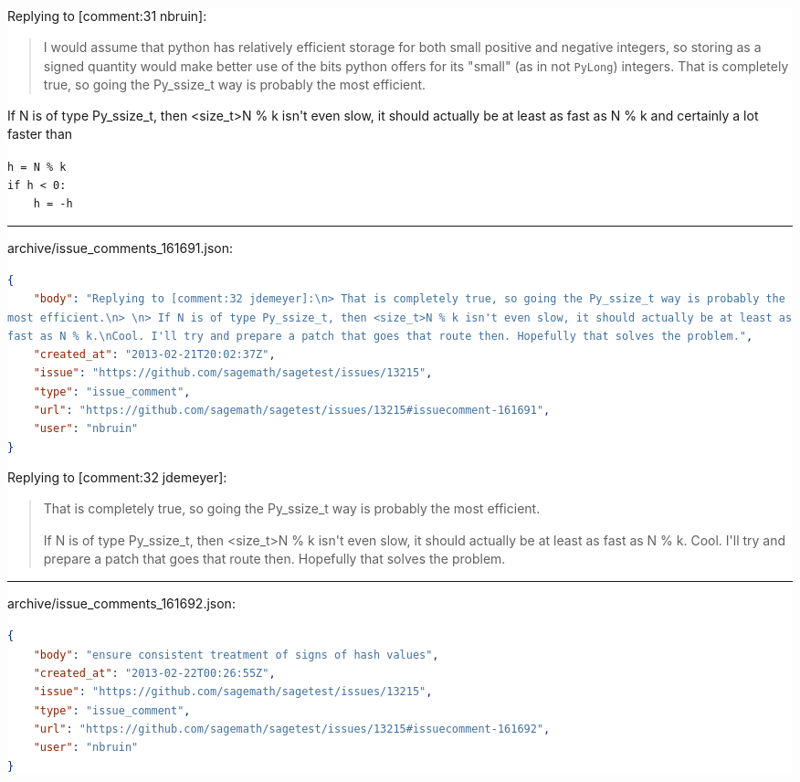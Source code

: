 Replying to [comment:31 nbruin]:
> I would assume that python has relatively efficient storage for both small positive and negative integers, so storing as a signed quantity would make better use of the bits python offers for its "small" (as in not `PyLong`) integers.
That is completely true, so going the Py_ssize_t way is probably the most efficient.

If N is of type Py_ssize_t, then <size_t>N % k isn't even slow, it should actually be at least as fast as N % k and certainly a lot faster than

```
h = N % k
if h < 0:
    h = -h
```




---

archive/issue_comments_161691.json:
```json
{
    "body": "Replying to [comment:32 jdemeyer]:\n> That is completely true, so going the Py_ssize_t way is probably the most efficient.\n> \n> If N is of type Py_ssize_t, then <size_t>N % k isn't even slow, it should actually be at least as fast as N % k.\nCool. I'll try and prepare a patch that goes that route then. Hopefully that solves the problem.",
    "created_at": "2013-02-21T20:02:37Z",
    "issue": "https://github.com/sagemath/sagetest/issues/13215",
    "type": "issue_comment",
    "url": "https://github.com/sagemath/sagetest/issues/13215#issuecomment-161691",
    "user": "nbruin"
}
```

Replying to [comment:32 jdemeyer]:
> That is completely true, so going the Py_ssize_t way is probably the most efficient.
> 
> If N is of type Py_ssize_t, then <size_t>N % k isn't even slow, it should actually be at least as fast as N % k.
Cool. I'll try and prepare a patch that goes that route then. Hopefully that solves the problem.



---

archive/issue_comments_161692.json:
```json
{
    "body": "ensure consistent treatment of signs of hash values",
    "created_at": "2013-02-22T00:26:55Z",
    "issue": "https://github.com/sagemath/sagetest/issues/13215",
    "type": "issue_comment",
    "url": "https://github.com/sagemath/sagetest/issues/13215#issuecomment-161692",
    "user": "nbruin"
}
```
